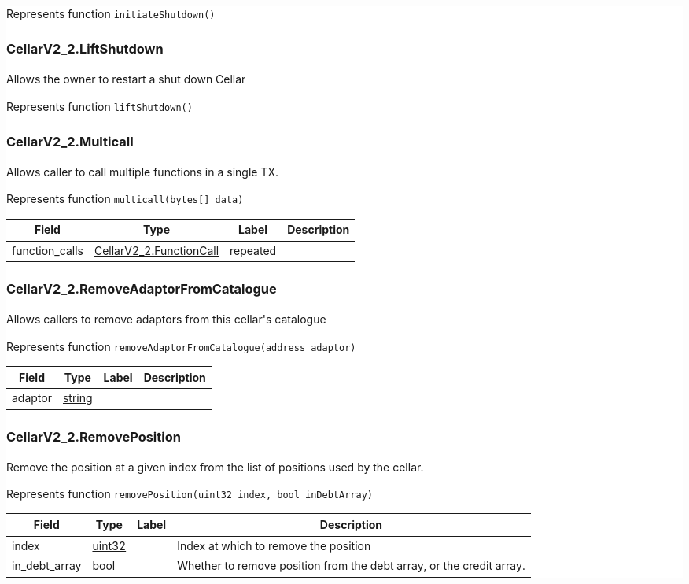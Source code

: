 Represents function `initiateShutdown()`






<a name="steward-v3-CellarV2_2-LiftShutdown"></a>

### CellarV2_2.LiftShutdown
Allows the owner to restart a shut down Cellar

Represents function `liftShutdown()`






<a name="steward-v3-CellarV2_2-Multicall"></a>

### CellarV2_2.Multicall
Allows caller to call multiple functions in a single TX.

Represents function `multicall(bytes[] data)`


| Field | Type | Label | Description |
| ----- | ---- | ----- | ----------- |
| function_calls | [CellarV2_2.FunctionCall](#steward-v3-CellarV2_2-FunctionCall) | repeated |  |






<a name="steward-v3-CellarV2_2-RemoveAdaptorFromCatalogue"></a>

### CellarV2_2.RemoveAdaptorFromCatalogue
Allows callers to remove adaptors from this cellar&#39;s catalogue

Represents function `removeAdaptorFromCatalogue(address adaptor)`


| Field | Type | Label | Description |
| ----- | ---- | ----- | ----------- |
| adaptor | [string](#string) |  |  |






<a name="steward-v3-CellarV2_2-RemovePosition"></a>

### CellarV2_2.RemovePosition
Remove the position at a given index from the list of positions used by the cellar.

Represents function `removePosition(uint32 index, bool inDebtArray)`


| Field | Type | Label | Description |
| ----- | ---- | ----- | ----------- |
| index | [uint32](#uint32) |  | Index at which to remove the position |
| in_debt_array | [bool](#bool) |  | Whether to remove position from the debt array, or the credit array. |
